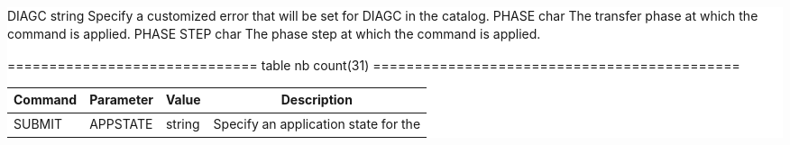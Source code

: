 <tr >

<td >DIAGC</td>

<td >string</td>

<td >Specify a customized error that will be set for DIAGC in the catalog.</td>

</tr>

<tr >

<td >PHASE</td>

<td >char</td>

<td >The transfer phase at which the command is applied.</td>

</tr>

<tr >

<td >PHASE STEP</td>

<td >char</td>

<td >The phase step at which the command is applied.</td>

</tr>

</tbody>

</table>


============================== table nb count(31) ============================================

<table  data-cellspacing="0" >

<thead>

<tr >

<th >Command</th>

<th >Parameter</th>

<th >Value</th>

<th >Description</th>

</tr>

</thead>

<tbody>

<tr >

<td rowspan="3" >SUBMIT</td>

<td >APPSTATE</td>

<td >string</td>

<td >Specify an application state for the
